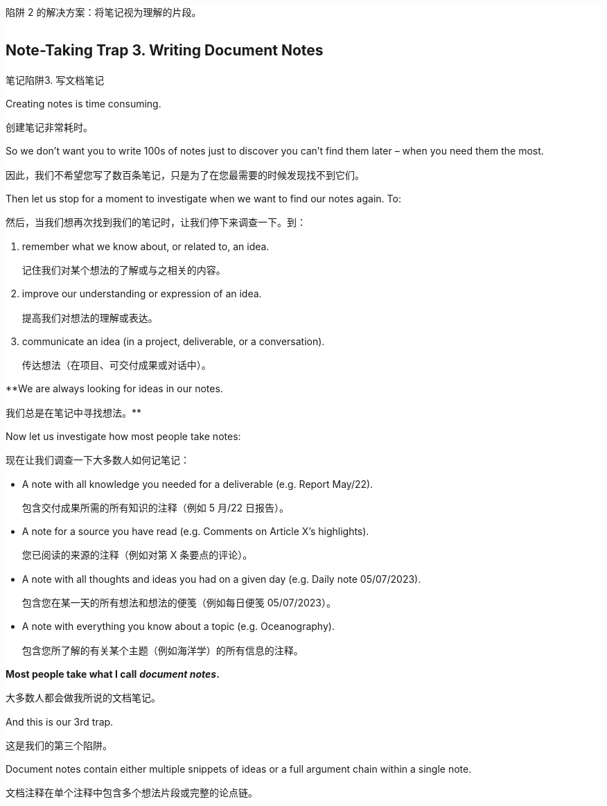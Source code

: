 陷阱 2 的解决方案：将笔记视为理解的片段。

## Note-Taking Trap 3. Writing Document Notes  

笔记陷阱3. 写文档笔记

Creating notes is time consuming.  

创建笔记非常耗时。

So we don’t want you to write 100s of notes just to discover you can’t find them later – when you need them the most.  

因此，我们不希望您写了数百条笔记，只是为了在您最需要的时候发现找不到它们。

Then let us stop for a moment to investigate when we want to find our notes again. To:  

然后，当我们想再次找到我们的笔记时，让我们停下来调查一下。到：

1.  remember what we know about, or related to, an idea.  
    
    记住我们对某个想法的了解或与之相关的内容。
2.  improve our understanding or expression of an idea.  
    
    提高我们对想法的理解或表达。
3.  communicate an idea (in a project, deliverable, or a conversation).  
    
    传达想法（在项目、可交付成果或对话中）。

**We are always looking for ideas in our notes.  

我们总是在笔记中寻找想法。**

Now let us investigate how most people take notes:  

现在让我们调查一下大多数人如何记笔记：

-   A note with all knowledge you needed for a deliverable (e.g. Report May/22).  
    
    包含交付成果所需的所有知识的注释（例如 5 月/22 日报告）。
-   A note for a source you have read (e.g. Comments on Article X’s highlights).  
    
    您已阅读的来源的注释（例如对第 X 条要点的评论）。
-   A note with all thoughts and ideas you had on a given day (e.g. Daily note 05/07/2023).  
    
    包含您在某一天的所有想法和想法的便笺（例如每日便笺 05/07/2023）。
-   A note with everything you know about a topic (e.g. Oceanography).  
    
    包含您所了解的有关某个主题（例如海洋学）的所有信息的注释。

**Most people take what I call** _**document notes**_**.**  

大多数人都会做我所说的文档笔记。

And this is our 3rd trap.  

这是我们的第三个陷阱。

Document notes contain either multiple snippets of ideas or a full argument chain within a single note.  

文档注释在单个注释中包含多个想法片段或完整的论点链。  
